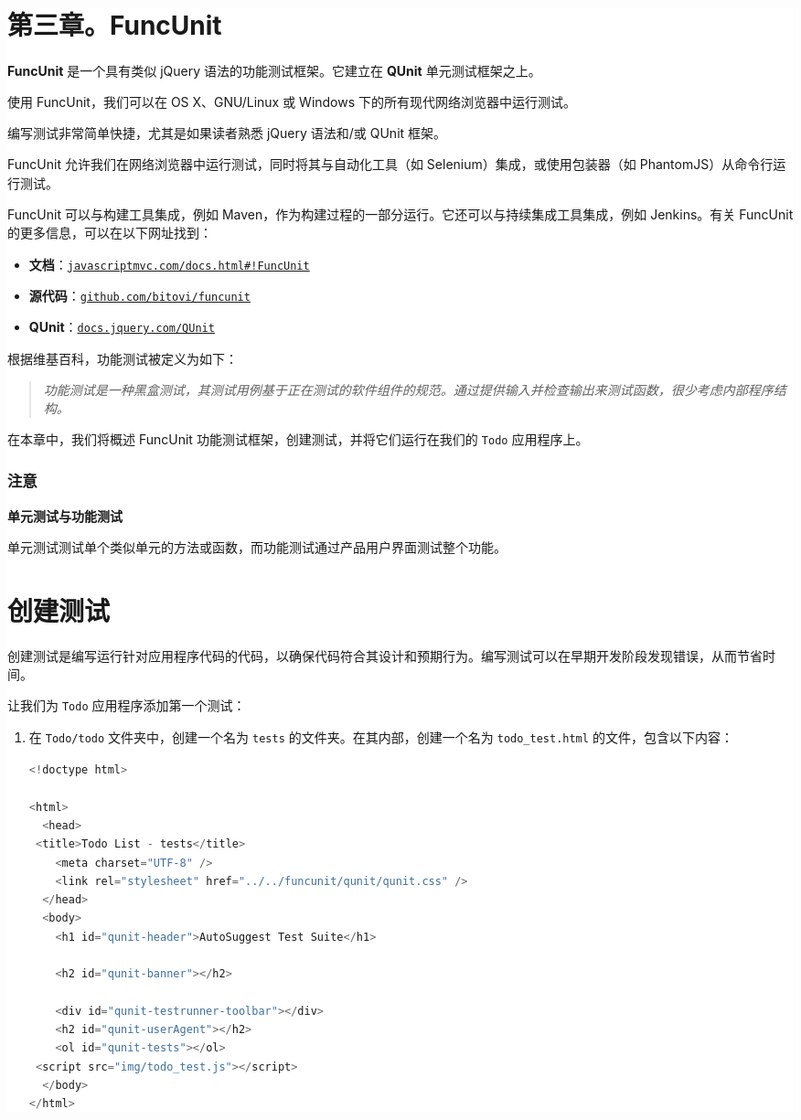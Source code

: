 # 第三章。FuncUnit

**FuncUnit** 是一个具有类似 jQuery 语法的功能测试框架。它建立在 **QUnit** 单元测试框架之上。

使用 FuncUnit，我们可以在 OS X、GNU/Linux 或 Windows 下的所有现代网络浏览器中运行测试。

编写测试非常简单快捷，尤其是如果读者熟悉 jQuery 语法和/或 QUnit 框架。

FuncUnit 允许我们在网络浏览器中运行测试，同时将其与自动化工具（如 Selenium）集成，或使用包装器（如 PhantomJS）从命令行运行测试。

FuncUnit 可以与构建工具集成，例如 Maven，作为构建过程的一部分运行。它还可以与持续集成工具集成，例如 Jenkins。有关 FuncUnit 的更多信息，可以在以下网址找到：

+   **文档**：[`javascriptmvc.com/docs.html#!FuncUnit`](http://javascriptmvc.com/docs.html#!FuncUnit)

+   **源代码**：[`github.com/bitovi/funcunit`](https://github.com/bitovi/funcunit)

+   **QUnit**：[`docs.jquery.com/QUnit`](http://docs.jquery.com/QUnit)

根据维基百科，功能测试被定义为如下：

> *功能测试是一种黑盒测试，其测试用例基于正在测试的软件组件的规范。通过提供输入并检查输出来测试函数，很少考虑内部程序结构。*

在本章中，我们将概述 FuncUnit 功能测试框架，创建测试，并将它们运行在我们的 `Todo` 应用程序上。

### 注意

**单元测试与功能测试**

单元测试测试单个类似单元的方法或函数，而功能测试通过产品用户界面测试整个功能。

# 创建测试

创建测试是编写运行针对应用程序代码的代码，以确保代码符合其设计和预期行为。编写测试可以在早期开发阶段发现错误，从而节省时间。

让我们为 `Todo` 应用程序添加第一个测试：

1.  在 `Todo/todo` 文件夹中，创建一个名为 `tests` 的文件夹。在其内部，创建一个名为 `todo_test.html` 的文件，包含以下内容：

    ```js
    <!doctype html>

    <html>
      <head>
     <title>Todo List - tests</title>
        <meta charset="UTF-8" />
        <link rel="stylesheet" href="../../funcunit/qunit/qunit.css" />
      </head>
      <body>
        <h1 id="qunit-header">AutoSuggest Test Suite</h1>

        <h2 id="qunit-banner"></h2>

        <div id="qunit-testrunner-toolbar"></div>
        <h2 id="qunit-userAgent"></h2>
        <ol id="qunit-tests"></ol>
     <script src="img/todo_test.js"></script>	
      </body>
    </html>
    ```
